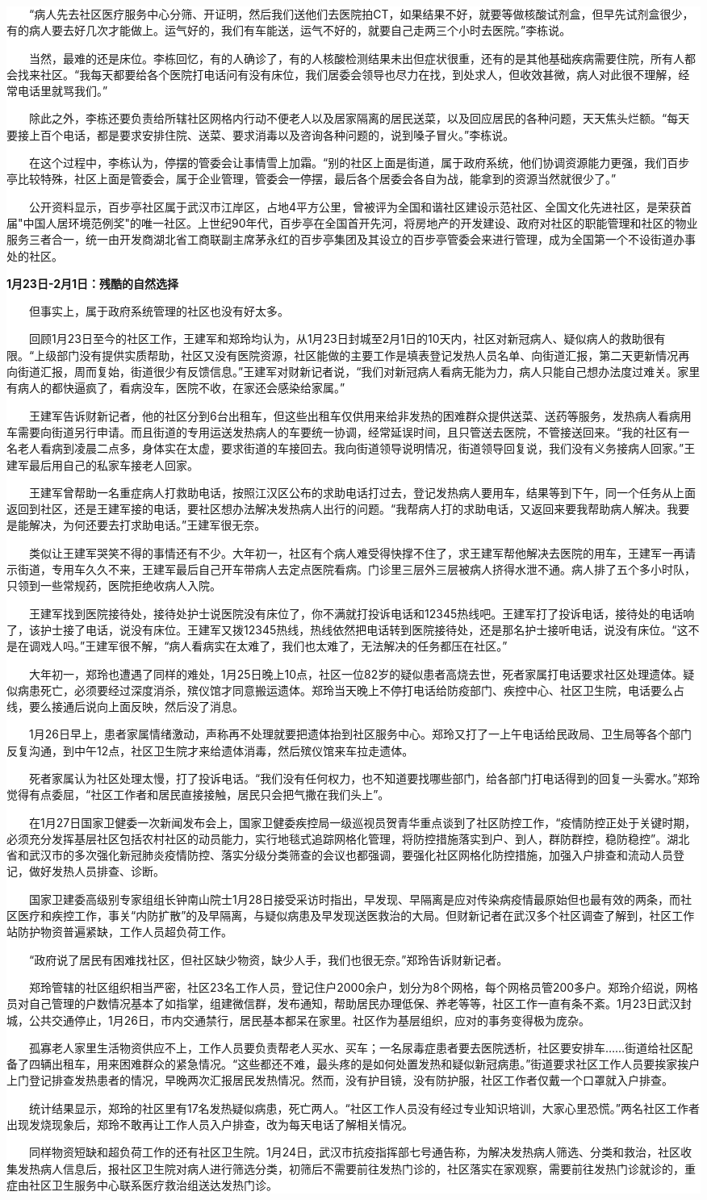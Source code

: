 　　“病人先去社区医疗服务中心分筛、开证明，然后我们送他们去医院拍CT，如果结果不好，就要等做核酸试剂盒，但早先试剂盒很少，有的病人要去好几次才能做上。运气好的，我们有车能送，运气不好的，就要自己走两三个小时去医院。”李栋说。

　　当然，最难的还是床位。李栋回忆，有的人确诊了，有的人核酸检测结果未出但症状很重，还有的是其他基础疾病需要住院，所有人都会找来社区。“我每天都要给各个医院打电话问有没有床位，我们居委会领导也尽力在找，到处求人，但收效甚微，病人对此很不理解，经常电话里就骂我们。”

　　除此之外，李栋还要负责给所辖社区网格内行动不便老人以及居家隔离的居民送菜，以及回应居民的各种问题，天天焦头烂额。“每天要接上百个电话，都是要求安排住院、送菜、要求消毒以及咨询各种问题的，说到嗓子冒火。”李栋说。

　　在这个过程中，李栋认为，停摆的管委会让事情雪上加霜。“别的社区上面是街道，属于政府系统，他们协调资源能力更强，我们百步亭比较特殊，社区上面是管委会，属于企业管理，管委会一停摆，最后各个居委会各自为战，能拿到的资源当然就很少了。”

　　公开资料显示，百步亭社区属于武汉市江岸区，占地4平方公里，曾被评为全国和谐社区建设示范社区、全国文化先进社区，是荣获首届"中国人居环境范例奖"的唯一社区。上世纪90年代，百步亭在全国首开先河，将房地产的开发建设、政府对社区的职能管理和社区的物业服务三者合一，统一由开发商湖北省工商联副主席茅永红的百步亭集团及其设立的百步亭管委会来进行管理，成为全国第一个不设街道办事处的社区。

**1月23日-2月1日：残酷的自然选择**

　　但事实上，属于政府系统管理的社区也没有好太多。

　　回顾1月23日至今的社区工作，王建军和郑玲均认为，从1月23日封城至2月1日的10天内，社区对新冠病人、疑似病人的救助很有限。“上级部门没有提供实质帮助，社区又没有医院资源，社区能做的主要工作是填表登记发热人员名单、向街道汇报，第二天更新情况再向街道汇报，周而复始，街道很少有反馈信息。”王建军对财新记者说，“我们对新冠病人看病无能为力，病人只能自己想办法度过难关。家里有病人的都快逼疯了，看病没车，医院不收，在家还会感染给家属。”

　　王建军告诉财新记者，他的社区分到6台出租车，但这些出租车仅供用来给非发热的困难群众提供送菜、送药等服务，发热病人看病用车需要向街道另行申请。而且街道的专用运送发热病人的车要统一协调，经常延误时间，且只管送去医院，不管接送回来。“我的社区有一名老人看病到凌晨二点多，身体实在太虚，要求街道的车接回去。我向街道领导说明情况，街道领导回复说，我们没有义务接病人回家。”王建军最后用自己的私家车接老人回家。

　　王建军曾帮助一名重症病人打救助电话，按照江汉区公布的求助电话打过去，登记发热病人要用车，结果等到下午，同一个任务从上面返回到社区，还是王建军接的电话，要社区想办法解决发热病人出行的问题。“我帮病人打的求助电话，又返回来要我帮助病人解决。我要是能解决，为何还要去打求助电话。”王建军很无奈。

　　类似让王建军哭笑不得的事情还有不少。大年初一，社区有个病人难受得快撑不住了，求王建军帮他解决去医院的用车，王建军一再请示街道，专用车久久不来，王建军最后自己开车带病人去定点医院看病。门诊里三层外三层被病人挤得水泄不通。病人排了五个多小时队，只领到一些常规药，医院拒绝收病人入院。

　　王建军找到医院接待处，接待处护士说医院没有床位了，你不满就打投诉电话和12345热线吧。王建军打了投诉电话，接待处的电话响了，该护士接了电话，说没有床位。王建军又拨12345热线，热线依然把电话转到医院接待处，还是那名护士接听电话，说没有床位。“这不是在调戏人吗。”王建军很不解，“病人看病实在太难了，我们也太难了，无法解决的任务都压在社区。”

　　大年初一，郑玲也遭遇了同样的难处，1月25日晚上10点，社区一位82岁的疑似患者高烧去世，死者家属打电话要求社区处理遗体。疑似病患死亡，必须要经过深度消杀，殡仪馆才同意搬运遗体。郑玲当天晚上不停打电话给防疫部门、疾控中心、社区卫生院，电话要么占线，要么接通后说向上面反映，然后没了消息。

　　1月26日早上，患者家属情绪激动，声称再不处理就要把遗体抬到社区服务中心。郑玲又打了一上午电话给民政局、卫生局等各个部门反复沟通，到中午12点，社区卫生院才来给遗体消毒，然后殡仪馆来车拉走遗体。

　　死者家属认为社区处理太慢，打了投诉电话。“我们没有任何权力，也不知道要找哪些部门，给各部门打电话得到的回复一头雾水。”郑玲觉得有点委屈，“社区工作者和居民直接接触，居民只会把气撒在我们头上”。

　　在1月27日国家卫健委一次新闻发布会上，国家卫健委疾控局一级巡视员贺青华重点谈到了社区防控工作，“疫情防控正处于关键时期，必须充分发挥基层社区包括农村社区的动员能力，实行地毯式追踪网格化管理，将防控措施落实到户、到人，群防群控，稳防稳控”。湖北省和武汉市的多次强化新冠肺炎疫情防控、落实分级分类筛查的会议也都强调，要强化社区网格化防控措施，加强入户排查和流动人员登记，做好发热人员排查、诊断。

　　国家卫建委高级别专家组组长钟南山院士1月28日接受采访时指出，早发现、早隔离是应对传染病疫情最原始但也最有效的两条，而社区医疗和疾控工作，事关“内防扩散”的及早隔离，与疑似病患及早发现送医救治的大局。但财新记者在武汉多个社区调查了解到，社区工作站防护物资普遍紧缺，工作人员超负荷工作。

　　“政府说了居民有困难找社区，但社区缺少物资，缺少人手，我们也很无奈。”郑玲告诉财新记者。

　　郑玲管辖的社区组织相当严密，社区23名工作人员，登记住户2000余户，划分为8个网格，每个网格员管200多户。郑玲介绍说，网格员对自己管理的户数情况基本了如指掌，组建微信群，发布通知，帮助居民办理低保、养老等等，社区工作一直有条不紊。1月23日武汉封城，公共交通停止，1月26日，市内交通禁行，居民基本都呆在家里。社区作为基层组织，应对的事务变得极为庞杂。

　　孤寡老人家里生活物资供应不上，工作人员要负责帮老人买水、买车；一名尿毒症患者要去医院透析，社区要安排车……街道给社区配备了四辆出租车，用来困难群众的紧急情况。“这些都还不难，最头疼的是如何处置发热和疑似新冠病患。”街道要求社区工作人员要挨家挨户上门登记排查发热患者的情况，早晚两次汇报居民发热情况。然而，没有护目镜，没有防护服，社区工作者仅戴一个口罩就入户排查。

　　统计结果显示，郑玲的社区里有17名发热疑似病患，死亡两人。“社区工作人员没有经过专业知识培训，大家心里恐慌。”两名社区工作者出现发烧现象后，郑玲不敢再让工作人员入户排查，改为每天电话了解相关情况。

　　同样物资短缺和超负荷工作的还有社区卫生院。1月24日，武汉市抗疫指挥部七号通告称，为解决发热病人筛选、分类和救治，社区收集发热病人信息后，报社区卫生院对病人进行筛选分类，初筛后不需要前往发热门诊的，社区落实在家观察，需要前往发热门诊就诊的，重症由社区卫生服务中心联系医疗救治组送达发热门诊。
